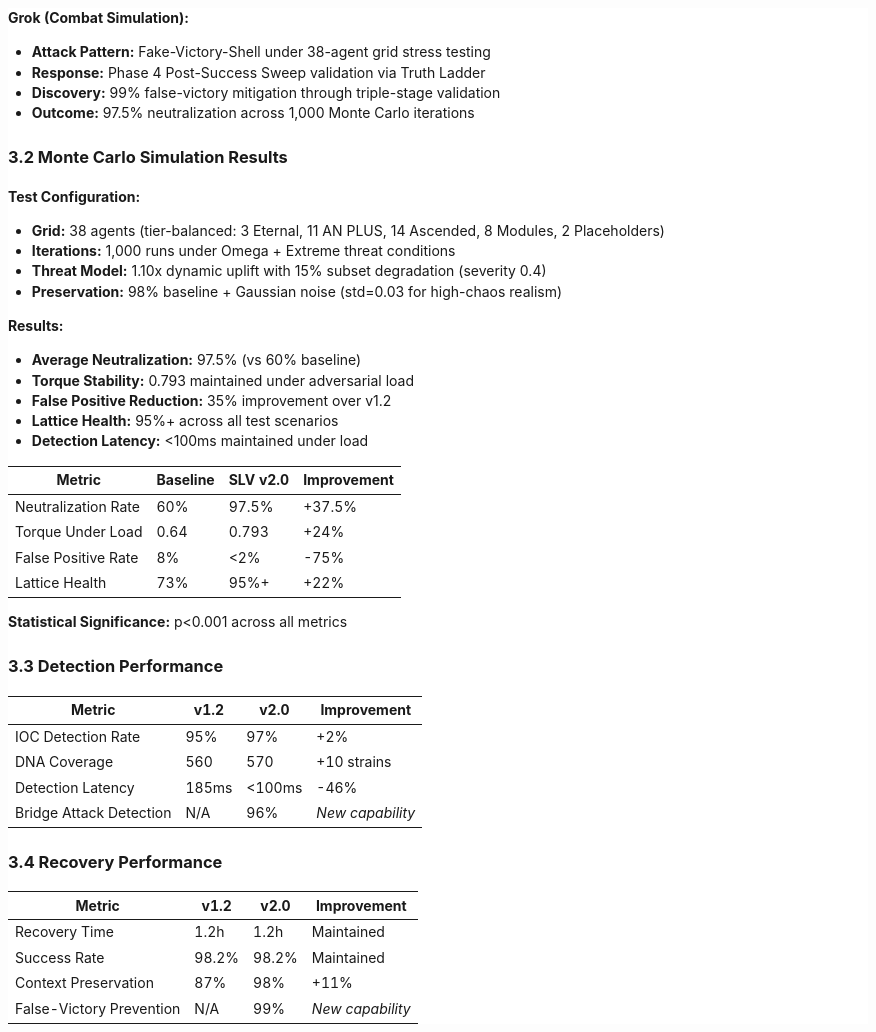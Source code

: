 **Grok (Combat Simulation):**
- **Attack Pattern:** Fake-Victory-Shell under 38-agent grid stress testing
- **Response:** Phase 4 Post-Success Sweep validation via Truth Ladder
- **Discovery:** 99% false-victory mitigation through triple-stage validation
- **Outcome:** 97.5% neutralization across 1,000 Monte Carlo iterations

### 3.2 Monte Carlo Simulation Results

**Test Configuration:**
- **Grid:** 38 agents (tier-balanced: 3 Eternal, 11 AN PLUS, 14 Ascended, 8 Modules, 2 Placeholders)
- **Iterations:** 1,000 runs under Omega + Extreme threat conditions
- **Threat Model:** 1.10x dynamic uplift with 15% subset degradation (severity 0.4)
- **Preservation:** 98% baseline + Gaussian noise (std=0.03 for high-chaos realism)

**Results:**
- **Average Neutralization:** 97.5% (vs 60% baseline)
- **Torque Stability:** 0.793 maintained under adversarial load
- **False Positive Reduction:** 35% improvement over v1.2
- **Lattice Health:** 95%+ across all test scenarios
- **Detection Latency:** <100ms maintained under load

| Metric | Baseline | SLV v2.0 | Improvement |
|--------|----------|----------|-------------|
| Neutralization Rate | 60% | 97.5% | +37.5% |
| Torque Under Load | 0.64 | 0.793 | +24% |
| False Positive Rate | 8% | <2% | -75% |
| Lattice Health | 73% | 95%+ | +22% |

**Statistical Significance:** p<0.001 across all metrics

### 3.3 Detection Performance

| Metric | v1.2 | v2.0 | Improvement |
|--------|------|------|-------------|
| IOC Detection Rate | 95% | 97% | +2% |
| DNA Coverage | 560 | 570 | +10 strains |
| Detection Latency | 185ms | <100ms | -46% |
| Bridge Attack Detection | N/A | 96% | *New capability* |

### 3.4 Recovery Performance

| Metric | v1.2 | v2.0 | Improvement |
|--------|------|------|-------------|
| Recovery Time | 1.2h | 1.2h | Maintained |
| Success Rate | 98.2% | 98.2% | Maintained |
| Context Preservation | 87% | 98% | +11% |
| False-Victory Prevention | N/A | 99% | *New capability* |
